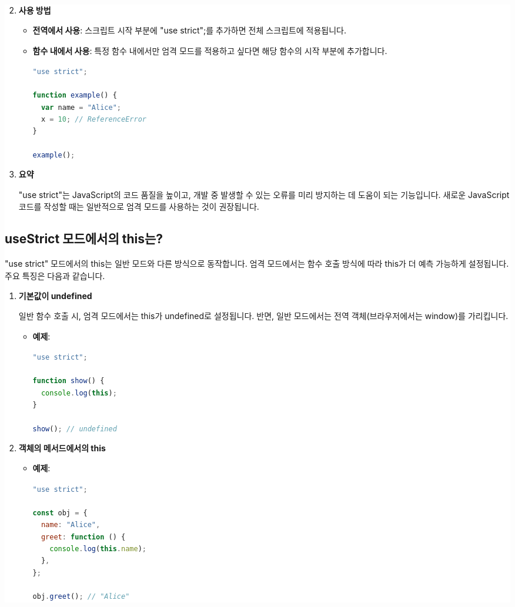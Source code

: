 2. **사용 방법**

   - **전역에서 사용**: 스크립트 시작 부분에 "use strict";를 추가하면 전체 스크립트에 적용됩니다.

   - **함수 내에서 사용**: 특정 함수 내에서만 엄격 모드를 적용하고 싶다면 해당 함수의 시작 부분에 추가합니다.

     ```js
     "use strict";

     function example() {
       var name = "Alice";
       x = 10; // ReferenceError
     }

     example();
     ```

3. **요약**

   "use strict"는 JavaScript의 코드 품질을 높이고, 개발 중 발생할 수 있는 오류를 미리 방지하는 데 도움이 되는 기능입니다. 새로운 JavaScript 코드를 작성할 때는 일반적으로 엄격 모드를 사용하는 것이 권장됩니다.

## useStrict 모드에서의 this는?

"use strict" 모드에서의 this는 일반 모드와 다른 방식으로 동작합니다. 엄격 모드에서는 함수 호출 방식에 따라 this가 더 예측 가능하게 설정됩니다. 주요 특징은 다음과 같습니다.

1. **기본값이 undefined**

   일반 함수 호출 시, 엄격 모드에서는 this가 undefined로 설정됩니다. 반면, 일반 모드에서는 전역 객체(브라우저에서는 window)를 가리킵니다.

   - **예제**:

     ```js
     "use strict";

     function show() {
       console.log(this);
     }

     show(); // undefined
     ```

2. **객체의 메서드에서의 this**

   - **예제**:

     ```js
     "use strict";

     const obj = {
       name: "Alice",
       greet: function () {
         console.log(this.name);
       },
     };

     obj.greet(); // "Alice"
     ```
